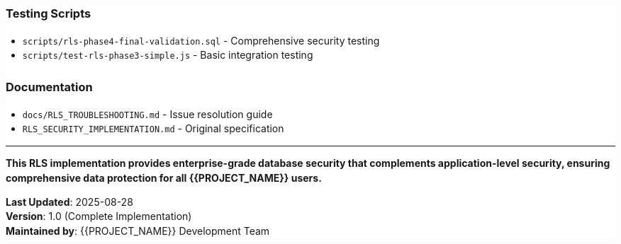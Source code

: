 ### Testing Scripts
- `scripts/rls-phase4-final-validation.sql` - Comprehensive security testing
- `scripts/test-rls-phase3-simple.js` - Basic integration testing

### Documentation
- `docs/RLS_TROUBLESHOOTING.md` - Issue resolution guide
- `RLS_SECURITY_IMPLEMENTATION.md` - Original specification

---

**This RLS implementation provides enterprise-grade database security that complements application-level security, ensuring comprehensive data protection for all {{PROJECT_NAME}} users.**

**Last Updated**: 2025-08-28  
**Version**: 1.0 (Complete Implementation)  
**Maintained by**: {{PROJECT_NAME}} Development Team